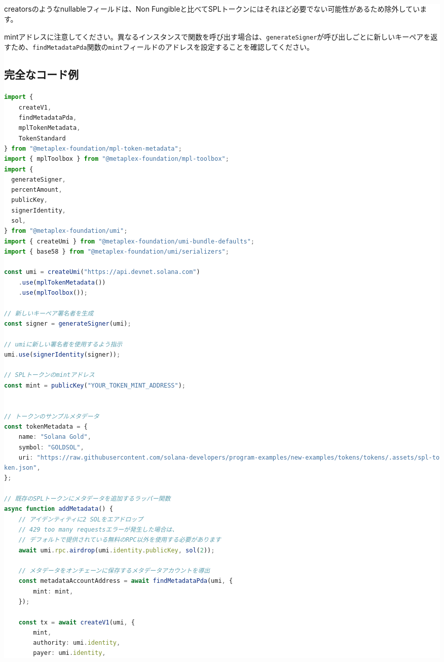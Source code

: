 
creatorsのようなnullableフィールドは、Non Fungibleと比べてSPLトークンにはそれほど必要でない可能性があるため除外しています。

mintアドレスに注意してください。異なるインスタンスで関数を呼び出す場合は、`generateSigner`が呼び出しごとに新しいキーペアを返すため、`findMetadataPda`関数の`mint`フィールドのアドレスを設定することを確認してください。

## 完全なコード例

```typescript
import {
	createV1,
	findMetadataPda,
	mplTokenMetadata,
	TokenStandard
} from "@metaplex-foundation/mpl-token-metadata";
import { mplToolbox } from "@metaplex-foundation/mpl-toolbox";
import {
  generateSigner,
  percentAmount,
  publicKey,
  signerIdentity,
  sol,
} from "@metaplex-foundation/umi";
import { createUmi } from "@metaplex-foundation/umi-bundle-defaults";
import { base58 } from "@metaplex-foundation/umi/serializers";

const umi = createUmi("https://api.devnet.solana.com")
	.use(mplTokenMetadata())
	.use(mplToolbox());

// 新しいキーペア署名者を生成
const signer = generateSigner(umi);

// umiに新しい署名者を使用するよう指示
umi.use(signerIdentity(signer));

// SPLトークンのmintアドレス
const mint = publicKey("YOUR_TOKEN_MINT_ADDRESS");
 

// トークンのサンプルメタデータ
const tokenMetadata = {
	name: "Solana Gold",
	symbol: "GOLDSOL",
	uri: "https://raw.githubusercontent.com/solana-developers/program-examples/new-examples/tokens/tokens/.assets/spl-token.json",
};

// 既存のSPLトークンにメタデータを追加するラッパー関数
async function addMetadata() {
	// アイデンティティに2 SOLをエアドロップ
    // 429 too many requestsエラーが発生した場合は、
    // デフォルトで提供されている無料のRPC以外を使用する必要があります
    await umi.rpc.airdrop(umi.identity.publicKey, sol(2));

    // メタデータをオンチェーンに保存するメタデータアカウントを導出
	const metadataAccountAddress = await findMetadataPda(umi, {
		mint: mint,
	});

	const tx = await createV1(umi, {
		mint,
		authority: umi.identity,
		payer: umi.identity,
```